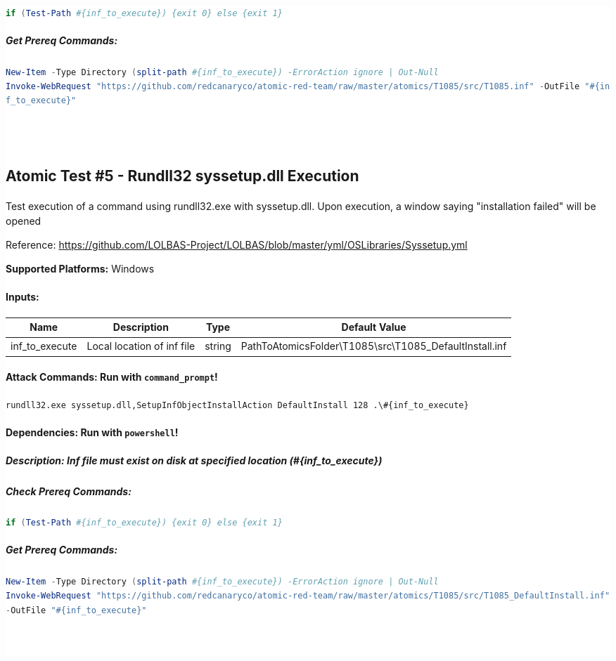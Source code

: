 ```powershell
if (Test-Path #{inf_to_execute}) {exit 0} else {exit 1} 
```

##### Get Prereq Commands:

```powershell
New-Item -Type Directory (split-path #{inf_to_execute}) -ErrorAction ignore | Out-Null
Invoke-WebRequest "https://github.com/redcanaryco/atomic-red-team/raw/master/atomics/T1085/src/T1085.inf" -OutFile "#{inf_to_execute}"
```

<br/>
<br/>

## Atomic Test #5 - Rundll32 syssetup.dll Execution

Test execution of a command using rundll32.exe with syssetup.dll. Upon execution, a window saying "installation failed"
will be opened

Reference: https://github.com/LOLBAS-Project/LOLBAS/blob/master/yml/OSLibraries/Syssetup.yml

**Supported Platforms:** Windows

#### Inputs:

| Name | Description | Type | Default Value | 
|------|-------------|------|---------------|
| inf_to_execute | Local location of inf file | string | PathToAtomicsFolder&#92;T1085&#92;src&#92;T1085_DefaultInstall.inf|

#### Attack Commands: Run with `command_prompt`!

```cmd
rundll32.exe syssetup.dll,SetupInfObjectInstallAction DefaultInstall 128 .\#{inf_to_execute}
```

#### Dependencies:  Run with `powershell`!

##### Description: Inf file must exist on disk at specified location (#{inf_to_execute})

##### Check Prereq Commands:

```powershell
if (Test-Path #{inf_to_execute}) {exit 0} else {exit 1} 
```

##### Get Prereq Commands:

```powershell
New-Item -Type Directory (split-path #{inf_to_execute}) -ErrorAction ignore | Out-Null
Invoke-WebRequest "https://github.com/redcanaryco/atomic-red-team/raw/master/atomics/T1085/src/T1085_DefaultInstall.inf" -OutFile "#{inf_to_execute}"
```

<br/>
<br/>
